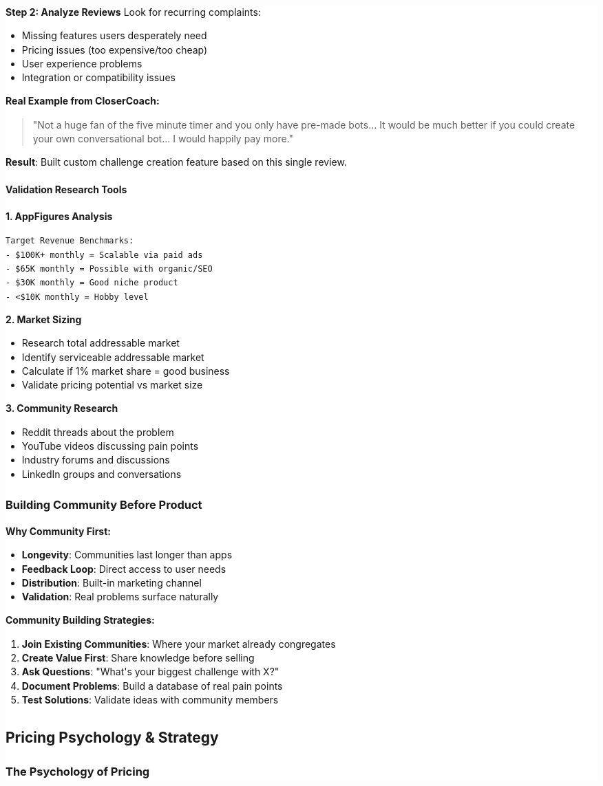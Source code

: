 **Step 2: Analyze Reviews**
Look for recurring complaints:
- Missing features users desperately need
- Pricing issues (too expensive/too cheap)
- User experience problems
- Integration or compatibility issues

**Real Example from CloserCoach:**
> "Not a huge fan of the five minute timer and you only have pre-made bots... It would be much better if you could create your own conversational bot... I would happily pay more."

**Result**: Built custom challenge creation feature based on this single review.

#### Validation Research Tools

**1. AppFigures Analysis**
```
Target Revenue Benchmarks:
- $100K+ monthly = Scalable via paid ads
- $65K monthly = Possible with organic/SEO
- $30K monthly = Good niche product
- <$10K monthly = Hobby level
```

**2. Market Sizing**
- Research total addressable market
- Identify serviceable addressable market  
- Calculate if 1% market share = good business
- Validate pricing potential vs market size

**3. Community Research**
- Reddit threads about the problem
- YouTube videos discussing pain points
- Industry forums and discussions
- LinkedIn groups and conversations

### Building Community Before Product

**Why Community First:**
- **Longevity**: Communities last longer than apps
- **Feedback Loop**: Direct access to user needs
- **Distribution**: Built-in marketing channel
- **Validation**: Real problems surface naturally

**Community Building Strategies:**
1. **Join Existing Communities**: Where your market already congregates
2. **Create Value First**: Share knowledge before selling
3. **Ask Questions**: "What's your biggest challenge with X?"
4. **Document Problems**: Build a database of real pain points
5. **Test Solutions**: Validate ideas with community members

## Pricing Psychology & Strategy

### The Psychology of Pricing
